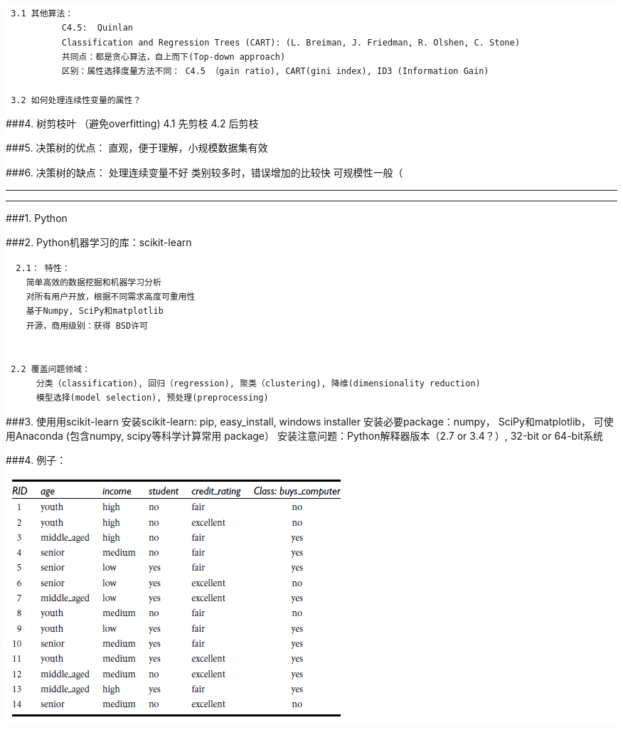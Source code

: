                


     3.1 其他算法：
               C4.5:  Quinlan
               Classification and Regression Trees (CART): (L. Breiman, J. Friedman, R. Olshen, C. Stone)
               共同点：都是贪心算法，自上而下(Top-down approach)
               区别：属性选择度量方法不同： C4.5 （gain ratio), CART(gini index), ID3 (Information Gain)

     3.2 如何处理连续性变量的属性？ 

###4. 树剪枝叶 （避免overfitting)
     4.1 先剪枝
     4.2 后剪枝


###5. 决策树的优点：
     直观，便于理解，小规模数据集有效     

###6. 决策树的缺点：
     处理连续变量不好
     类别较多时，错误增加的比较快
     可规模性一般（
****
****
###1. Python 

###2.  Python机器学习的库：scikit-learn

      2.1： 特性：
		简单高效的数据挖掘和机器学习分析
		对所有用户开放，根据不同需求高度可重用性
		基于Numpy, SciPy和matplotlib
		开源，商用级别：获得 BSD许可


     2.2 覆盖问题领域：
          分类（classification), 回归（regression), 聚类（clustering), 降维(dimensionality reduction)
          模型选择(model selection), 预处理(preprocessing)


###3. 使用用scikit-learn
     安装scikit-learn: pip, easy_install, windows installer
     安装必要package：numpy， SciPy和matplotlib， 可使用Anaconda (包含numpy, scipy等科学计算常用
     package）
     安装注意问题：Python解释器版本（2.7 or 3.4？）, 32-bit or 64-bit系统

###4. 例子：
     
![](img3/4.png) 
